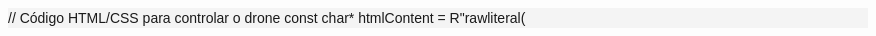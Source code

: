 // Código HTML/CSS para controlar o drone
const char* htmlContent = R"rawliteral(
<!DOCTYPE html>
<html lang="pt-BR">
<head>
    <meta charset="UTF-8">
    <meta name="viewport" content="width=device-width, initial-scale=1.0">
    <title>Controle Drone</title>
    <style>
        body {
            font-family: Arial, sans-serif;
            margin: 0;
            padding: 0;
            background-color: #f4f4f4;
        }

        h1 {
            text-align: center;
            margin-top: 20px;
            color: blue;
            font-size: 2.5rem;
        }

        .controle {
            display: flex;
            justify-content: center;
            align-items: center;
            height: 80vh;
        }

        .controleEsquerdo, .controleDireito {
            display: grid;
            grid-template-columns: 60px 60px 60px;
            grid-template-rows: 60px 60px 60px;
            gap: 10px;
            margin: 0 20px;
            grid-template-areas: 
                "cima cima cima"
                "esquerda centro direita"
                "baixo baixo baixo";
        }

        .controleEsquerdo button, .controleDireito button {
            width: 120px;
            height: 120px;
            background-color: #007bff;
            color: white;
            border: 2px solid #0056b3;
            font-size: 1.5rem;
            cursor: pointer;
            outline: none;
            display: flex;
            align-items: center;
            justify-content: center;
            border-radius: 5px;
            position: relative;
        }
